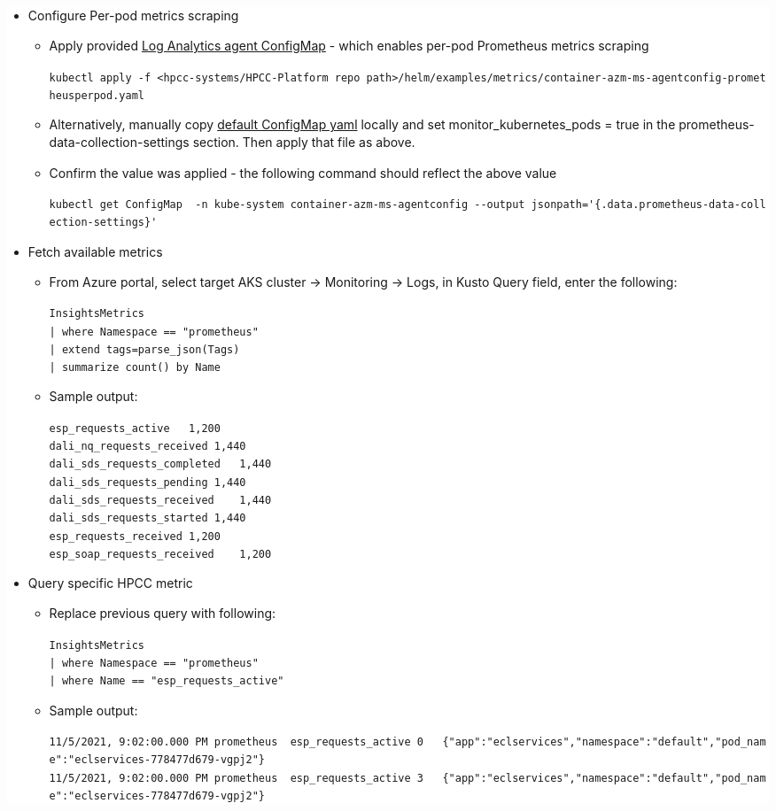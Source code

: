  - Configure Per-pod metrics scraping
   - Apply provided [Log Analytics agent ConfigMap](https://github.com/hpcc-systems/HPCC-Platform/blob/master/helm/examples/metrics/container-azm-ms-agentconfig-prometheusperpod.yaml)  - which enables per-pod Prometheus metrics scraping
     ```code
     kubectl apply -f <hpcc-systems/HPCC-Platform repo path>/helm/examples/metrics/container-azm-ms-agentconfig-prometheusperpod.yaml
     ```
   - Alternatively, manually copy [default ConfigMap yaml](https://raw.githubusercontent.com/microsoft/Docker-Provider/ci_prod/kubernetes/container-azm-ms-agentconfig.yaml) locally and set monitor_kubernetes_pods = true in the prometheus-data-collection-settings section. Then apply that file as above.

   - Confirm the value was applied - the following command should reflect the above value
     ```code
     kubectl get ConfigMap  -n kube-system container-azm-ms-agentconfig --output jsonpath='{.data.prometheus-data-collection-settings}'
     ```

  - Fetch available metrics
    - From Azure portal, select target AKS cluster -> Monitoring -> Logs, in Kusto Query field, enter the following:
      ```code
      InsightsMetrics
      | where Namespace == "prometheus"
      | extend tags=parse_json(Tags)
      | summarize count() by Name
      ```
    - Sample output:
      ```code
      esp_requests_active	1,200
      dali_nq_requests_received	1,440
      dali_sds_requests_completed	1,440
      dali_sds_requests_pending	1,440
      dali_sds_requests_received	1,440
      dali_sds_requests_started	1,440
      esp_requests_received	1,200
      esp_soap_requests_received	1,200
  - Query specific HPCC metric
    - Replace previous query with following:
      ```code
      InsightsMetrics
      | where Namespace == "prometheus"
      | where Name == "esp_requests_active"
      ```
    - Sample output:
      ```code
      11/5/2021, 9:02:00.000 PM	prometheus	esp_requests_active	0	{"app":"eclservices","namespace":"default","pod_name":"eclservices-778477d679-vgpj2"}
      11/5/2021, 9:02:00.000 PM	prometheus	esp_requests_active	3	{"app":"eclservices","namespace":"default","pod_name":"eclservices-778477d679-vgpj2"}
      ```

